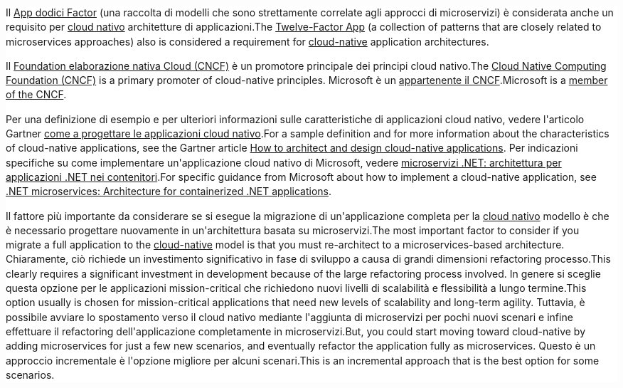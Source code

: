<span data-ttu-id="5ee0c-141">Il [App dodici Factor](https://12factor.net/) (una raccolta di modelli che sono strettamente correlate agli approcci di microservizi) è considerata anche un requisito per [cloud nativo](https://www.gartner.com/doc/3738117/comparing-leading-cloudnative-application-platforms) architetture di applicazioni.</span><span class="sxs-lookup"><span data-stu-id="5ee0c-141">The [Twelve-Factor App](https://12factor.net/) (a collection of patterns that are closely related to microservices approaches) also is considered a requirement for [cloud-native](https://www.gartner.com/doc/3738117/comparing-leading-cloudnative-application-platforms) application architectures.</span></span>

<span data-ttu-id="5ee0c-142">Il [Foundation elaborazione nativa Cloud (CNCF)](https://www.cncf.io/) è un promotore principale dei principi cloud nativo.</span><span class="sxs-lookup"><span data-stu-id="5ee0c-142">The [Cloud Native Computing Foundation (CNCF)](https://www.cncf.io/) is a primary promoter of cloud-native principles.</span></span> <span data-ttu-id="5ee0c-143">Microsoft è un [appartenente il CNCF](https://azure.microsoft.com/blog/announcing-cncf/).</span><span class="sxs-lookup"><span data-stu-id="5ee0c-143">Microsoft is a [member of the CNCF](https://azure.microsoft.com/blog/announcing-cncf/).</span></span>

<span data-ttu-id="5ee0c-144">Per una definizione di esempio e per ulteriori informazioni sulle caratteristiche di applicazioni cloud nativo, vedere l'articolo Gartner [come a progettare le applicazioni cloud nativo](https://www.gartner.com/doc/3181919/architect-design-cloudnative-applications).</span><span class="sxs-lookup"><span data-stu-id="5ee0c-144">For a sample definition and for more information about the characteristics of cloud-native applications, see the Gartner article [How to architect and design cloud-native applications](https://www.gartner.com/doc/3181919/architect-design-cloudnative-applications).</span></span> <span data-ttu-id="5ee0c-145">Per indicazioni specifiche su come implementare un'applicazione cloud nativo di Microsoft, vedere [microservizi .NET: architettura per applicazioni .NET nei contenitori](https://aka.ms/microservicesebook).</span><span class="sxs-lookup"><span data-stu-id="5ee0c-145">For specific guidance from Microsoft about how to implement a cloud-native application, see [.NET microservices: Architecture for containerized .NET applications](https://aka.ms/microservicesebook).</span></span>

<span data-ttu-id="5ee0c-146">Il fattore più importante da considerare se si esegue la migrazione di un'applicazione completa per la [cloud nativo](https://www.gartner.com/doc/3738117/comparing-leading-cloudnative-application-platforms) modello è che è necessario progettare nuovamente in un'architettura basata su microservizi.</span><span class="sxs-lookup"><span data-stu-id="5ee0c-146">The most important factor to consider if you migrate a full application to the [cloud-native](https://www.gartner.com/doc/3738117/comparing-leading-cloudnative-application-platforms) model is that you must re-architect to a microservices-based architecture.</span></span> <span data-ttu-id="5ee0c-147">Chiaramente, ciò richiede un investimento significativo in fase di sviluppo a causa di grandi dimensioni refactoring processo.</span><span class="sxs-lookup"><span data-stu-id="5ee0c-147">This clearly requires a significant investment in development because of the large refactoring process involved.</span></span> <span data-ttu-id="5ee0c-148">In genere si sceglie questa opzione per le applicazioni mission-critical che richiedono nuovi livelli di scalabilità e flessibilità a lungo termine.</span><span class="sxs-lookup"><span data-stu-id="5ee0c-148">This option usually is chosen for mission-critical applications that need new levels of scalability and long-term agility.</span></span> <span data-ttu-id="5ee0c-149">Tuttavia, è possibile avviare lo spostamento verso il cloud nativo mediante l'aggiunta di microservizi per pochi nuovi scenari e infine effettuare il refactoring dell'applicazione completamente in microservizi.</span><span class="sxs-lookup"><span data-stu-id="5ee0c-149">But, you could start moving toward cloud-native by adding microservices for just a few new scenarios, and eventually refactor the application fully as microservices.</span></span> <span data-ttu-id="5ee0c-150">Questo è un approccio incrementale è l'opzione migliore per alcuni scenari.</span><span class="sxs-lookup"><span data-stu-id="5ee0c-150">This is an incremental approach that is the best option for some scenarios.</span></span>
